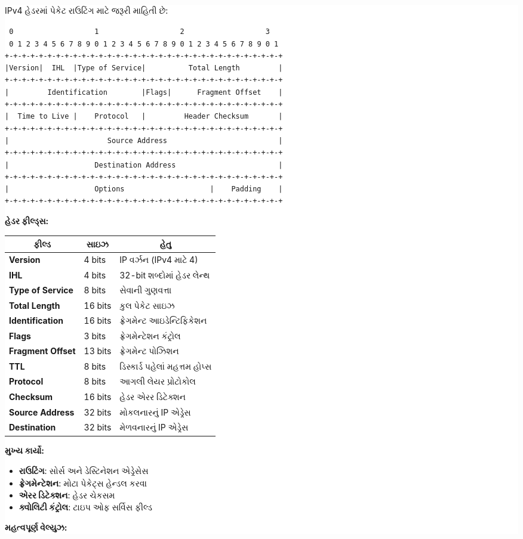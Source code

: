 IPv4 હેડરમાં પેકેટ રાઉટિંગ માટે જરૂરી માહિતી છે:

```goat
 0                   1                   2                   3
 0 1 2 3 4 5 6 7 8 9 0 1 2 3 4 5 6 7 8 9 0 1 2 3 4 5 6 7 8 9 0 1
+-+-+-+-+-+-+-+-+-+-+-+-+-+-+-+-+-+-+-+-+-+-+-+-+-+-+-+-+-+-+-+-+
|Version|  IHL  |Type of Service|          Total Length         |
+-+-+-+-+-+-+-+-+-+-+-+-+-+-+-+-+-+-+-+-+-+-+-+-+-+-+-+-+-+-+-+-+
|         Identification        |Flags|      Fragment Offset    |
+-+-+-+-+-+-+-+-+-+-+-+-+-+-+-+-+-+-+-+-+-+-+-+-+-+-+-+-+-+-+-+-+
|  Time to Live |    Protocol   |         Header Checksum       |
+-+-+-+-+-+-+-+-+-+-+-+-+-+-+-+-+-+-+-+-+-+-+-+-+-+-+-+-+-+-+-+-+
|                       Source Address                          |
+-+-+-+-+-+-+-+-+-+-+-+-+-+-+-+-+-+-+-+-+-+-+-+-+-+-+-+-+-+-+-+-+
|                    Destination Address                        |
+-+-+-+-+-+-+-+-+-+-+-+-+-+-+-+-+-+-+-+-+-+-+-+-+-+-+-+-+-+-+-+-+
|                    Options                    |    Padding    |
+-+-+-+-+-+-+-+-+-+-+-+-+-+-+-+-+-+-+-+-+-+-+-+-+-+-+-+-+-+-+-+-+
```

**હેડર ફીલ્ડ્સ:**

| ફીલ્ડ | સાઇઝ | હેતુ |
|-------|------|---------|
| **Version** | 4 bits | IP વર્ઝન (IPv4 માટે 4) |
| **IHL** | 4 bits | 32-bit શબ્દોમાં હેડર લેન્થ |
| **Type of Service** | 8 bits | સેવાની ગુણવત્તા |
| **Total Length** | 16 bits | કુલ પેકેટ સાઇઝ |
| **Identification** | 16 bits | ફ્રેગમેન્ટ આઇડેન્ટિફિકેશન |
| **Flags** | 3 bits | ફ્રેગમેન્ટેશન કંટ્રોલ |
| **Fragment Offset** | 13 bits | ફ્રેગમેન્ટ પોઝિશન |
| **TTL** | 8 bits | ડિસ્કાર્ડ પહેલાં મહત્તમ હોપ્સ |
| **Protocol** | 8 bits | આગલી લેયર પ્રોટોકોલ |
| **Checksum** | 16 bits | હેડર એરર ડિટેક્શન |
| **Source Address** | 32 bits | મોકલનારનું IP એડ્રેસ |
| **Destination** | 32 bits | મેળવનારનું IP એડ્રેસ |

**મુખ્ય કાર્યો:**

- **રાઉટિંગ**: સોર્સ અને ડેસ્ટિનેશન એડ્રેસેસ
- **ફ્રેગમેન્ટેશન**: મોટા પેકેટ્સ હેન્ડલ કરવા
- **એરર ડિટેક્શન**: હેડર ચેકસમ
- **ક્વોલિટી કંટ્રોલ**: ટાઇપ ઓફ સર્વિસ ફીલ્ડ

**મહત્વપૂર્ણ વેલ્યુઝ:**
